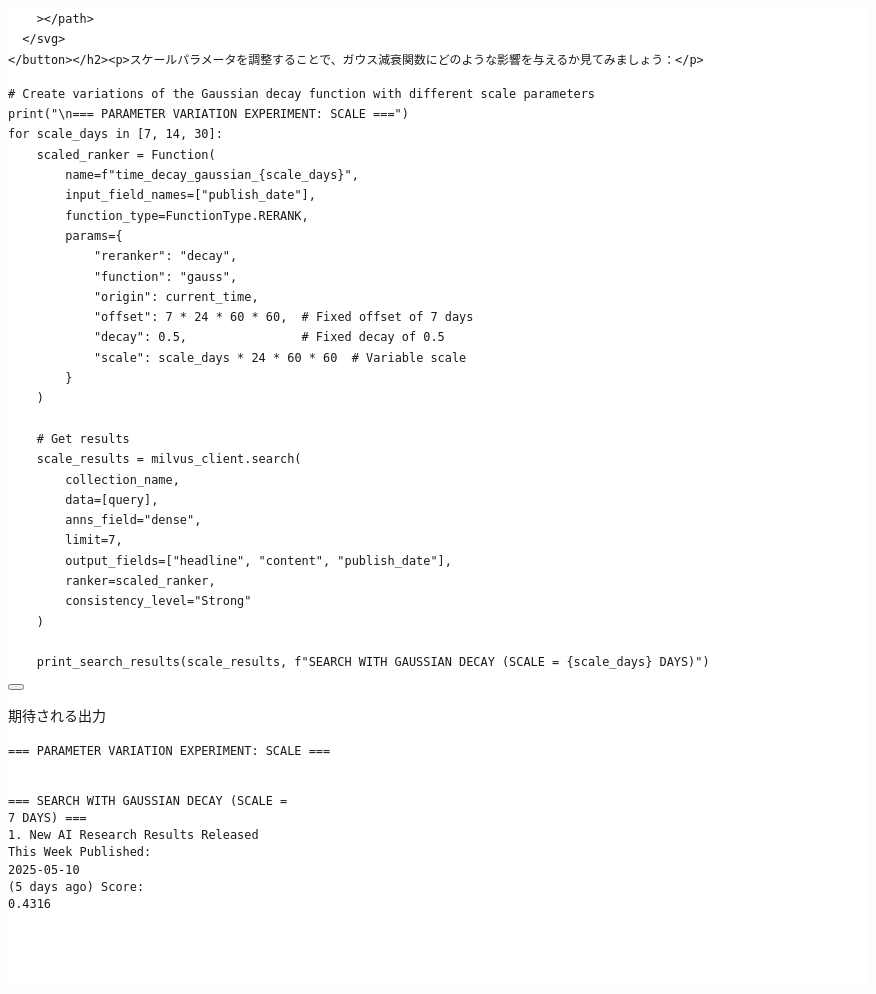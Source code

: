         ></path>
      </svg>
    </button></h2><p>スケールパラメータを調整することで、ガウス減衰関数にどのような影響を与えるか見てみましょう：</p>
<pre><code translate="no" class="language-python"><span class="hljs-comment"># Create variations of the Gaussian decay function with different scale parameters</span>
<span class="hljs-built_in">print</span>(<span class="hljs-string">&quot;\n=== PARAMETER VARIATION EXPERIMENT: SCALE ===&quot;</span>)
<span class="hljs-keyword">for</span> scale_days <span class="hljs-keyword">in</span> [<span class="hljs-number">7</span>, <span class="hljs-number">14</span>, <span class="hljs-number">30</span>]:
    scaled_ranker = Function(
        name=<span class="hljs-string">f&quot;time_decay_gaussian_<span class="hljs-subst">{scale_days}</span>&quot;</span>,
        input_field_names=[<span class="hljs-string">&quot;publish_date&quot;</span>],
        function_type=FunctionType.RERANK,
        params={
            <span class="hljs-string">&quot;reranker&quot;</span>: <span class="hljs-string">&quot;decay&quot;</span>,
            <span class="hljs-string">&quot;function&quot;</span>: <span class="hljs-string">&quot;gauss&quot;</span>,
            <span class="hljs-string">&quot;origin&quot;</span>: current_time,
            <span class="hljs-string">&quot;offset&quot;</span>: <span class="hljs-number">7</span> * <span class="hljs-number">24</span> * <span class="hljs-number">60</span> * <span class="hljs-number">60</span>,  <span class="hljs-comment"># Fixed offset of 7 days</span>
            <span class="hljs-string">&quot;decay&quot;</span>: <span class="hljs-number">0.5</span>,                <span class="hljs-comment"># Fixed decay of 0.5</span>
            <span class="hljs-string">&quot;scale&quot;</span>: scale_days * <span class="hljs-number">24</span> * <span class="hljs-number">60</span> * <span class="hljs-number">60</span>  <span class="hljs-comment"># Variable scale</span>
        }
    )
    
    <span class="hljs-comment"># Get results</span>
    scale_results = milvus_client.search(
        collection_name,
        data=[query],
        anns_field=<span class="hljs-string">&quot;dense&quot;</span>,
        limit=<span class="hljs-number">7</span>,
        output_fields=[<span class="hljs-string">&quot;headline&quot;</span>, <span class="hljs-string">&quot;content&quot;</span>, <span class="hljs-string">&quot;publish_date&quot;</span>],
        ranker=scaled_ranker,
        consistency_level=<span class="hljs-string">&quot;Strong&quot;</span>
    )
    
    print_search_results(scale_results, <span class="hljs-string">f&quot;SEARCH WITH GAUSSIAN DECAY (SCALE = <span class="hljs-subst">{scale_days}</span> DAYS)&quot;</span>)
<button class="copy-code-btn"></button></code></pre>
<p>期待される出力</p>
<pre><code translate="no" class="language-python">=== PARAMETER VARIATION EXPERIMENT: SCALE ===

=== SEARCH WITH GAUSSIAN DECAY (SCALE = <span class="hljs-number">7</span> DAYS) ===
<span class="hljs-number">1.</span> New AI Research Results Released This Week
   Published: <span class="hljs-number">2025</span>-05-<span class="hljs-number">10</span> (<span class="hljs-number">5</span> days ago)
   Score: <span class="hljs-number">0.4316</span>
